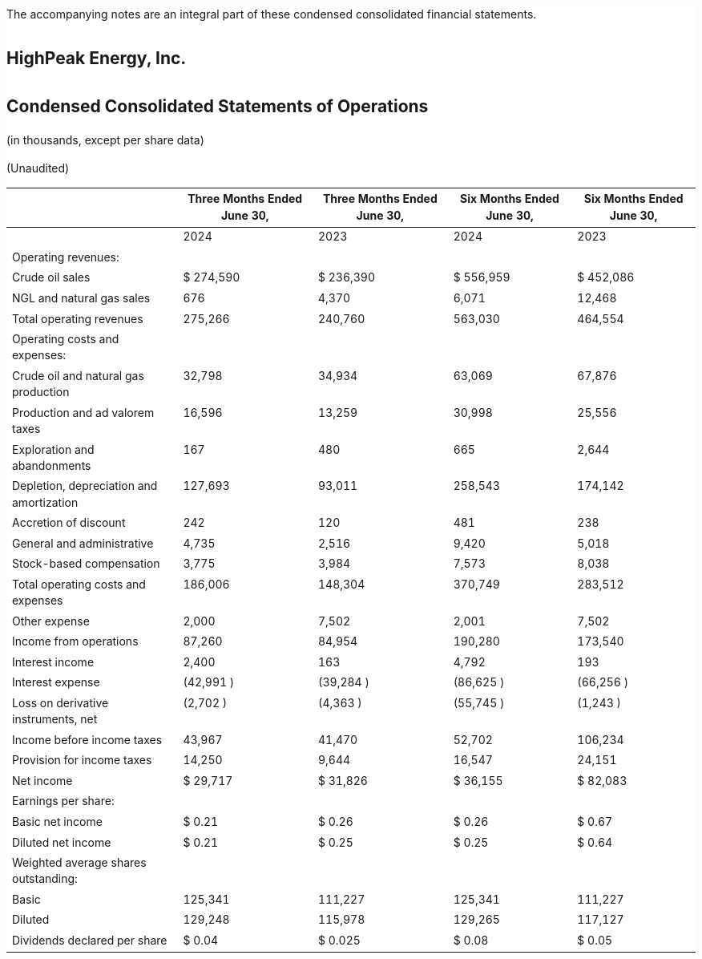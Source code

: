 The accompanying notes are an integral part of these condensed consolidated financial statements.

HighPeak Energy, Inc.
---------------------

Condensed Consolidated Statements of Operations
-----------------------------------------------

(in thousands, except per share data)

(Unaudited)

| | Three Months Ended June 30, | Three Months Ended June 30, | Six Months Ended June 30, | Six Months Ended June 30, |
| --- | --- | --- | --- | --- |
| | 2024 | 2023 | 2024 | 2023 |
| Operating revenues: | | | | |
| Crude oil sales | $ 274,590 | $ 236,390 | $ 556,959 | $ 452,086 |
| NGL and natural gas sales | 676 | 4,370 | 6,071 | 12,468 |
| Total operating revenues | 275,266 | 240,760 | 563,030 | 464,554 |
| Operating costs and expenses: | | | | |
| Crude oil and natural gas production | 32,798 | 34,934 | 63,069 | 67,876 |
| Production and ad valorem taxes | 16,596 | 13,259 | 30,998 | 25,556 |
| Exploration and abandonments | 167 | 480 | 665 | 2,644 |
| Depletion, depreciation and amortization | 127,693 | 93,011 | 258,543 | 174,142 |
| Accretion of discount | 242 | 120 | 481 | 238 |
| General and administrative | 4,735 | 2,516 | 9,420 | 5,018 |
| Stock-based compensation | 3,775 | 3,984 | 7,573 | 8,038 |
| Total operating costs and expenses | 186,006 | 148,304 | 370,749 | 283,512 |
| Other expense | 2,000 | 7,502 | 2,001 | 7,502 |
| Income from operations | 87,260 | 84,954 | 190,280 | 173,540 |
| Interest income | 2,400 | 163 | 4,792 | 193 |
| Interest expense | (42,991 ) | (39,284 ) | (86,625 ) | (66,256 ) |
| Loss on derivative instruments, net | (2,702 ) | (4,363 ) | (55,745 ) | (1,243 ) |
| Income before income taxes | 43,967 | 41,470 | 52,702 | 106,234 |
| Provision for income taxes | 14,250 | 9,644 | 16,547 | 24,151 |
| Net income | $ 29,717 | $ 31,826 | $ 36,155 | $ 82,083 |
| Earnings per share: | | | | |
| Basic net income | $ 0.21 | $ 0.26 | $ 0.26 | $ 0.67 |
| Diluted net income | $ 0.21 | $ 0.25 | $ 0.25 | $ 0.64 |
| Weighted average shares outstanding: | | | | |
| Basic | 125,341 | 111,227 | 125,341 | 111,227 |
| Diluted | 129,248 | 115,978 | 129,265 | 117,127 |
| Dividends declared per share | $ 0.04 | $ 0.025 | $ 0.08 | $ 0.05 |
